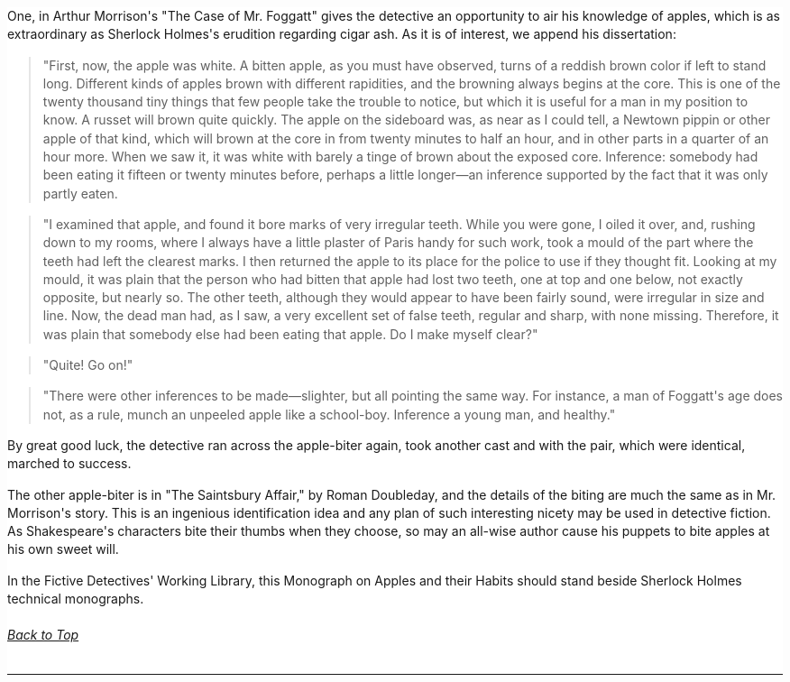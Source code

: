 One, in Arthur Morrison&#39;s &quot;The Case of Mr. Foggatt&quot; gives the detective an opportunity to air his knowledge of apples, which is as extraordinary as Sherlock Holmes&#39;s erudition regarding cigar ash. As it is of interest, we append his dissertation:

>&quot;First, now, the apple was white. A bitten apple, as you must have observed, turns of a reddish brown color if left to stand long. Different kinds of apples brown with different rapidities, and the browning always begins at the core. This is one of the twenty thousand tiny things that few people take the trouble to notice, but which it is useful for a man in my position to know. A russet will brown quite quickly. The apple on the sideboard was, as near as I could tell, a Newtown pippin or other apple of that kind, which will brown at the core in from twenty minutes to half an hour, and in other parts in a quarter of an hour more. When we saw it, it was white with barely a tinge of brown about the exposed core. Inference: somebody had been eating it fifteen or twenty minutes before, perhaps a little longer—an inference supported by the fact that it was only partly eaten.

>&quot;I examined that apple, and found it bore marks of very irregular teeth. While you were gone, I oiled it over, and, rushing down to my rooms, where I always have a little plaster of Paris handy for such work, took a mould of the part where the teeth had left the clearest marks. I then returned the apple to its place for the police to use if they thought fit. Looking at my mould, it was plain that the person who had bitten that apple had lost two teeth, one at top and one below, not exactly opposite, but nearly so. The other teeth, although they would appear to have been fairly sound, were irregular in size and line. Now, the dead man had, as I saw, a very excellent set of false teeth, regular and sharp, with none missing. Therefore, it was plain that somebody else had been eating that apple. Do I make myself clear?&quot;

>&quot;Quite! Go on!&quot;

>&quot;There were other inferences to be made—slighter, but all pointing the same way. For instance, a man of Foggatt&#39;s age does not, as a rule, munch an unpeeled apple like a school-boy. Inference a young man, and healthy.&quot;

By great good luck, the detective ran across the apple-biter again, took another cast and with the pair, which were identical, marched to success.

The other apple-biter is in &quot;The Saintsbury Affair,&quot; by Roman Doubleday, and the details of the biting are much the same as in Mr. Morrison&#39;s story. This is an ingenious identification idea and any plan of such interesting nicety may be used in detective fiction. As Shakespeare&#39;s characters bite their thumbs when they choose, so may an all-wise author cause his puppets to bite apples at his own sweet will.

In the Fictive Detectives&#39; Working Library, this Monograph on Apples and their Habits should stand beside Sherlock Holmes technical monographs.

<h6 class="btt"><a href="#top">Back to Top</a></h6>
<hr>
